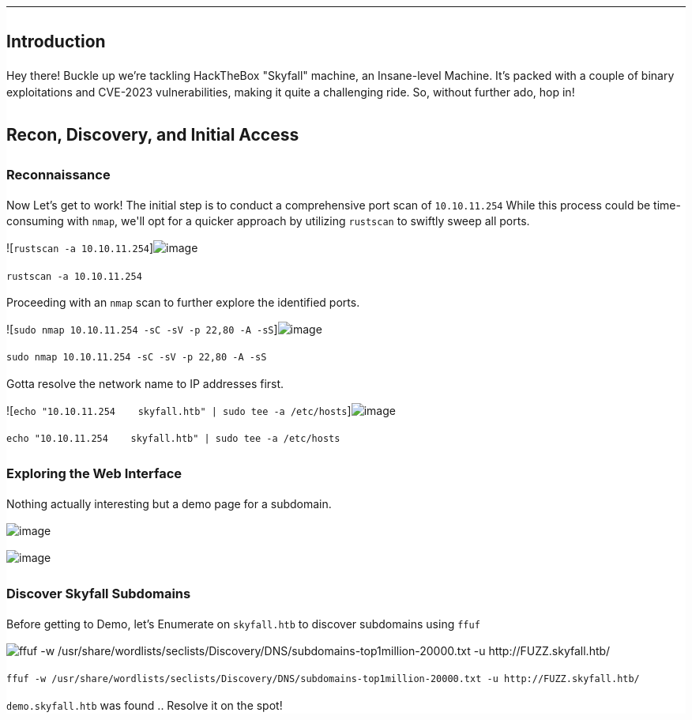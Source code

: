 
---

## Introduction

Hey there!  Buckle up we’re tackling HackTheBox "Skyfall" machine, an Insane-level Machine. It’s packed with a couple of binary exploitations and CVE-2023 vulnerabilities, making it quite a challenging ride. So, without further ado, hop in!

## Recon, Discovery, and Initial Access

### Reconnaissance

Now Let’s get to work! 
The initial step is to conduct a comprehensive port scan of `10.10.11.254` While this process could be time-consuming with `nmap`, we'll opt for a quicker approach by utilizing `rustscan` to swiftly sweep all ports.

![`rustscan -a 10.10.11.254`]![image](https://github.com/0xliberta/0xliberta.github.io/assets/154480148/285c8427-73bb-4c3f-aafb-11ce5052170f)


`rustscan -a 10.10.11.254`

Proceeding with an `nmap` scan to further explore the identified ports.

![`sudo nmap 10.10.11.254 -sC -sV -p 22,80 -A -sS`]![image](https://github.com/0xliberta/0xliberta.github.io/assets/154480148/53085afc-24dc-4b3c-8f27-6bbc598690af)


`sudo nmap 10.10.11.254 -sC -sV -p 22,80 -A -sS`

Gotta resolve the network name to IP addresses first.

![`echo "10.10.11.254    skyfall.htb" | sudo tee -a /etc/hosts`]![image](https://github.com/0xliberta/0xliberta.github.io/assets/154480148/b43e1d2e-a670-4c56-a2d6-56748bab9d8e)


`echo "10.10.11.254    skyfall.htb" | sudo tee -a /etc/hosts`

### Exploring the Web Interface

Nothing actually interesting but a demo page for a subdomain.

![image](https://github.com/0xliberta/0xliberta.github.io/assets/154480148/6b1da2ed-ef1f-4661-9cd7-4457401ab42a)

![image](https://github.com/0xliberta/0xliberta.github.io/assets/154480148/1de1baba-9098-47b7-8e86-8fd39182ef12)


### Discover Skyfall Subdomains

Before getting to Demo, let’s Enumerate on `skyfall.htb` to discover subdomains using `ffuf`

![`ffuf -w /usr/share/wordlists/seclists/Discovery/DNS/subdomains-top1million-20000.txt -u http://FUZZ.skyfall.htb/`](https://prod-files-secure.s3.us-west-2.amazonaws.com/6b46735d-0e51-4a80-be8b-7f53fa8e3df4/cbae38f6-766d-47be-a412-15c0935753ff/Untitled.png)

`ffuf -w /usr/share/wordlists/seclists/Discovery/DNS/subdomains-top1million-20000.txt -u http://FUZZ.skyfall.htb/`

`demo.skyfall.htb` was found .. Resolve it on the spot!
